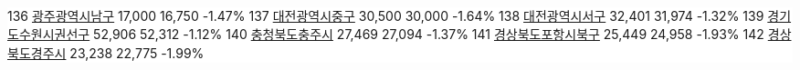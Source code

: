   <tr class="item">
    <td>136</td>
    <td><a href="/apt/광주광역시남구">광주광역시남구</a></td>
    <td>17,000</td>
    <td>16,750</td>
    <td>-1.47%</td>
  </tr>

  <tr class="item">
    <td>137</td>
    <td><a href="/apt/대전광역시중구">대전광역시중구</a></td>
    <td>30,500</td>
    <td>30,000</td>
    <td>-1.64%</td>
  </tr>

  <tr class="item">
    <td>138</td>
    <td><a href="/apt/대전광역시서구">대전광역시서구</a></td>
    <td>32,401</td>
    <td>31,974</td>
    <td>-1.32%</td>
  </tr>

  <tr class="item">
    <td>139</td>
    <td><a href="/apt/경기도수원시권선구">경기도수원시권선구</a></td>
    <td>52,906</td>
    <td>52,312</td>
    <td>-1.12%</td>
  </tr>

  <tr class="item">
    <td>140</td>
    <td><a href="/apt/충청북도충주시">충청북도충주시</a></td>
    <td>27,469</td>
    <td>27,094</td>
    <td>-1.37%</td>
  </tr>

  <tr class="item">
    <td>141</td>
    <td><a href="/apt/경상북도포항시북구">경상북도포항시북구</a></td>
    <td>25,449</td>
    <td>24,958</td>
    <td>-1.93%</td>
  </tr>

  <tr class="item">
    <td>142</td>
    <td><a href="/apt/경상북도경주시">경상북도경주시</a></td>
    <td>23,238</td>
    <td>22,775</td>
    <td>-1.99%</td>
  </tr>
